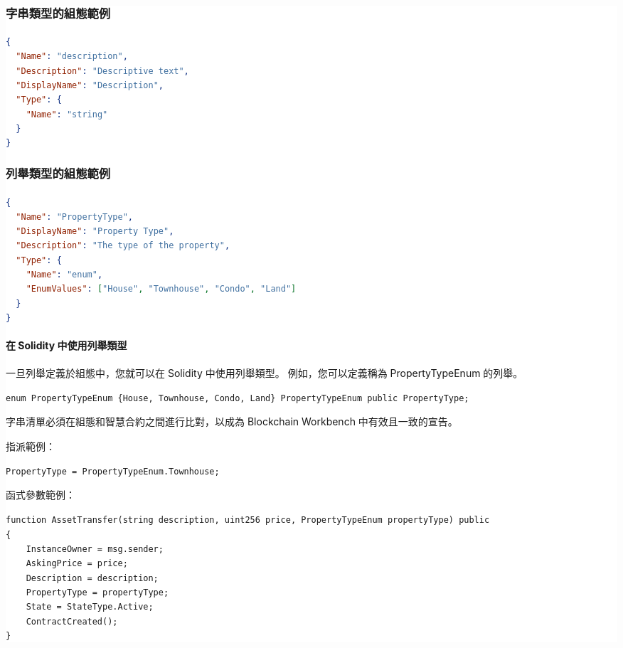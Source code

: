 ### <a name="example-configuration-of-type-string"></a>字串類型的組態範例

``` json
{
  "Name": "description",
  "Description": "Descriptive text",
  "DisplayName": "Description",
  "Type": {
    "Name": "string"
  }
}
```

### <a name="example-configuration-of-type-enum"></a>列舉類型的組態範例

``` json
{
  "Name": "PropertyType",
  "DisplayName": "Property Type",
  "Description": "The type of the property",
  "Type": {
    "Name": "enum",
    "EnumValues": ["House", "Townhouse", "Condo", "Land"]
  }
}
```

#### <a name="using-enumeration-type-in-solidity"></a>在 Solidity 中使用列舉類型

一旦列舉定義於組態中，您就可以在 Solidity 中使用列舉類型。 例如，您可以定義稱為 PropertyTypeEnum 的列舉。

```
enum PropertyTypeEnum {House, Townhouse, Condo, Land} PropertyTypeEnum public PropertyType; 
```

字串清單必須在組態和智慧合約之間進行比對，以成為 Blockchain Workbench 中有效且一致的宣告。

指派範例：

```
PropertyType = PropertyTypeEnum.Townhouse;
```

函式參數範例： 

``` 
function AssetTransfer(string description, uint256 price, PropertyTypeEnum propertyType) public
{
    InstanceOwner = msg.sender;
    AskingPrice = price;
    Description = description;
    PropertyType = propertyType;
    State = StateType.Active;
    ContractCreated();
}

```
